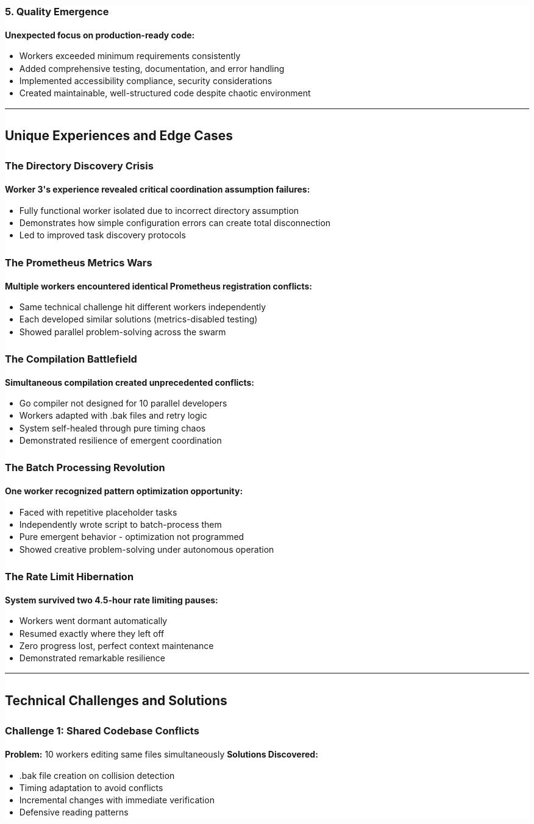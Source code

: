 ### 5. Quality Emergence
**Unexpected focus on production-ready code:**
- Workers exceeded minimum requirements consistently
- Added comprehensive testing, documentation, and error handling
- Implemented accessibility compliance, security considerations
- Created maintainable, well-structured code despite chaotic environment

---

## Unique Experiences and Edge Cases

### The Directory Discovery Crisis
**Worker 3's experience revealed critical coordination assumption failures:**
- Fully functional worker isolated due to incorrect directory assumption
- Demonstrates how simple configuration errors can create total disconnection
- Led to improved task discovery protocols

### The Prometheus Metrics Wars
**Multiple workers encountered identical Prometheus registration conflicts:**
- Same technical challenge hit different workers independently
- Each developed similar solutions (metrics-disabled testing)
- Showed parallel problem-solving across the swarm

### The Compilation Battlefield
**Simultaneous compilation created unprecedented conflicts:**
- Go compiler not designed for 10 parallel developers
- Workers adapted with .bak files and retry logic
- System self-healed through pure timing chaos
- Demonstrated resilience of emergent coordination

### The Batch Processing Revolution
**One worker recognized pattern optimization opportunity:**
- Faced with repetitive placeholder tasks
- Independently wrote script to batch-process them
- Pure emergent behavior - optimization not programmed
- Showed creative problem-solving under autonomous operation

### The Rate Limit Hibernation
**System survived two 4.5-hour rate limiting pauses:**
- Workers went dormant automatically
- Resumed exactly where they left off
- Zero progress lost, perfect context maintenance
- Demonstrated remarkable resilience

---

## Technical Challenges and Solutions

### Challenge 1: Shared Codebase Conflicts
**Problem:** 10 workers editing same files simultaneously
**Solutions Discovered:**
- .bak file creation on collision detection
- Timing adaptation to avoid conflicts
- Incremental changes with immediate verification
- Defensive reading patterns
